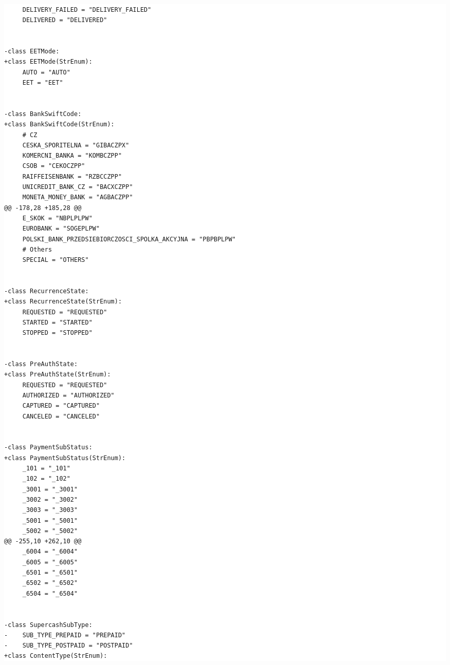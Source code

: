 ```
     DELIVERY_FAILED = "DELIVERY_FAILED"
     DELIVERED = "DELIVERED"
 
 
-class EETMode:
+class EETMode(StrEnum):
     AUTO = "AUTO"
     EET = "EET"
 
 
-class BankSwiftCode:
+class BankSwiftCode(StrEnum):
     # CZ
     CESKA_SPORITELNA = "GIBACZPX"
     KOMERCNI_BANKA = "KOMBCZPP"
     CSOB = "CEKOCZPP"
     RAIFFEISENBANK = "RZBCCZPP"
     UNICREDIT_BANK_CZ = "BACXCZPP"
     MONETA_MONEY_BANK = "AGBACZPP"
@@ -178,28 +185,28 @@
     E_SKOK = "NBPLPLPW"
     EUROBANK = "SOGEPLPW"
     POLSKI_BANK_PRZEDSIEBIORCZOSCI_SPOLKA_AKCYJNA = "PBPBPLPW"
     # Others
     SPECIAL = "OTHERS"
 
 
-class RecurrenceState:
+class RecurrenceState(StrEnum):
     REQUESTED = "REQUESTED"
     STARTED = "STARTED"
     STOPPED = "STOPPED"
 
 
-class PreAuthState:
+class PreAuthState(StrEnum):
     REQUESTED = "REQUESTED"
     AUTHORIZED = "AUTHORIZED"
     CAPTURED = "CAPTURED"
     CANCELED = "CANCELED"
 
 
-class PaymentSubStatus:
+class PaymentSubStatus(StrEnum):
     _101 = "_101"
     _102 = "_102"
     _3001 = "_3001"
     _3002 = "_3002"
     _3003 = "_3003"
     _5001 = "_5001"
     _5002 = "_5002"
@@ -255,10 +262,10 @@
     _6004 = "_6004"
     _6005 = "_6005"
     _6501 = "_6501"
     _6502 = "_6502"
     _6504 = "_6504"
 
 
-class SupercashSubType:
-    SUB_TYPE_PREPAID = "PREPAID"
-    SUB_TYPE_POSTPAID = "POSTPAID"
+class ContentType(StrEnum):
```